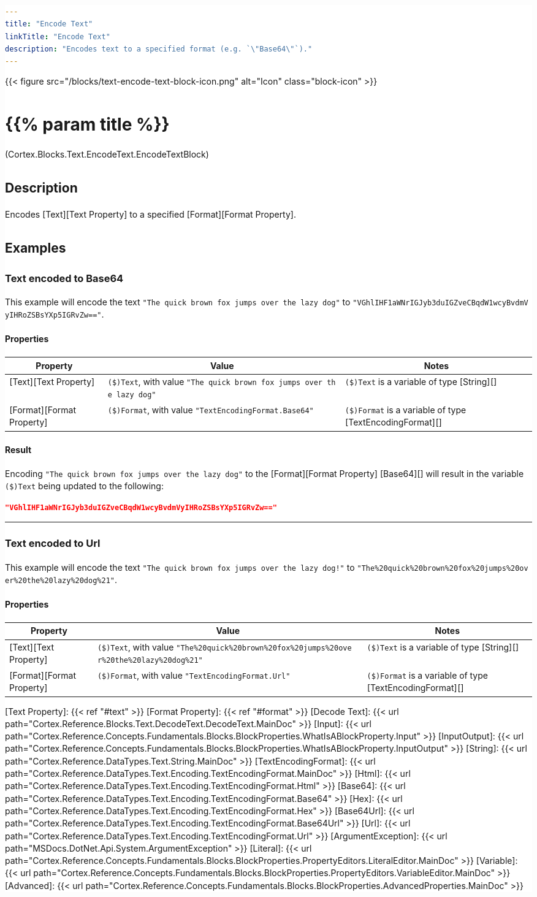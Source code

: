 ```yaml
---
title: "Encode Text"
linkTitle: "Encode Text"
description: "Encodes text to a specified format (e.g. `\"Base64\"`)."
---
```


{{< figure src="/blocks/text-encode-text-block-icon.png" alt="Icon" class="block-icon" >}}

# {{% param title %}}

<p class="namespace">(Cortex.Blocks.Text.EncodeText.EncodeTextBlock)</p>

## Description

Encodes [Text][Text Property] to a specified [Format][Format Property].

## Examples

### Text encoded to Base64

This example will encode the text `"The quick brown fox jumps over the lazy dog"` to `"VGhlIHF1aWNrIGJyb3duIGZveCBqdW1wcyBvdmVyIHRoZSBsYXp5IGRvZw=="`.

#### Properties

| Property           | Value                     | Notes                                    |
|--------------------|---------------------------|------------------------------------------|
| [Text][Text Property] | `($)Text`, with value `"The quick brown fox jumps over the lazy dog"` | `($)Text` is a variable of type [String][] |
| [Format][Format Property] | `($)Format`, with value `"TextEncodingFormat.Base64"` | `($)Format` is a variable of type [TextEncodingFormat][] |

#### Result

Encoding `"The quick brown fox jumps over the lazy dog"` to the [Format][Format Property] [Base64][] will result in the variable `($)Text` being updated to the following:

```json
"VGhlIHF1aWNrIGJyb3duIGZveCBqdW1wcyBvdmVyIHRoZSBsYXp5IGRvZw=="
```

***

### Text encoded to Url

This example will encode the text `"The quick brown fox jumps over the lazy dog!"` to `"The%20quick%20brown%20fox%20jumps%20over%20the%20lazy%20dog%21"`.

#### Properties

| Property           | Value                     | Notes                                    |
|--------------------|---------------------------|------------------------------------------|
| [Text][Text Property] | `($)Text`, with value `"The%20quick%20brown%20fox%20jumps%20over%20the%20lazy%20dog%21"` | `($)Text` is a variable of type [String][] |
| [Format][Format Property] | `($)Format`, with value `"TextEncodingFormat.Url"` | `($)Format` is a variable of type [TextEncodingFormat][]


[Text Property]: {{< ref "#text" >}}
[Format Property]: {{< ref "#format" >}}
[Decode Text]: {{< url path="Cortex.Reference.Blocks.Text.DecodeText.DecodeText.MainDoc" >}}
[Input]: {{< url path="Cortex.Reference.Concepts.Fundamentals.Blocks.BlockProperties.WhatIsABlockProperty.Input" >}}
[InputOutput]: {{< url path="Cortex.Reference.Concepts.Fundamentals.Blocks.BlockProperties.WhatIsABlockProperty.InputOutput" >}}
[String]: {{< url path="Cortex.Reference.DataTypes.Text.String.MainDoc" >}}
[TextEncodingFormat]: {{< url path="Cortex.Reference.DataTypes.Text.Encoding.TextEncodingFormat.MainDoc" >}}
[Html]: {{< url path="Cortex.Reference.DataTypes.Text.Encoding.TextEncodingFormat.Html" >}}
[Base64]: {{< url path="Cortex.Reference.DataTypes.Text.Encoding.TextEncodingFormat.Base64" >}}
[Hex]: {{< url path="Cortex.Reference.DataTypes.Text.Encoding.TextEncodingFormat.Hex" >}}
[Base64Url]: {{< url path="Cortex.Reference.DataTypes.Text.Encoding.TextEncodingFormat.Base64Url" >}}
[Url]: {{< url path="Cortex.Reference.DataTypes.Text.Encoding.TextEncodingFormat.Url" >}}
[ArgumentException]: {{< url path="MSDocs.DotNet.Api.System.ArgumentException" >}}
[Literal]: {{< url path="Cortex.Reference.Concepts.Fundamentals.Blocks.BlockProperties.PropertyEditors.LiteralEditor.MainDoc" >}}
[Variable]: {{< url path="Cortex.Reference.Concepts.Fundamentals.Blocks.BlockProperties.PropertyEditors.VariableEditor.MainDoc" >}}
[Advanced]: {{< url path="Cortex.Reference.Concepts.Fundamentals.Blocks.BlockProperties.AdvancedProperties.MainDoc" >}}